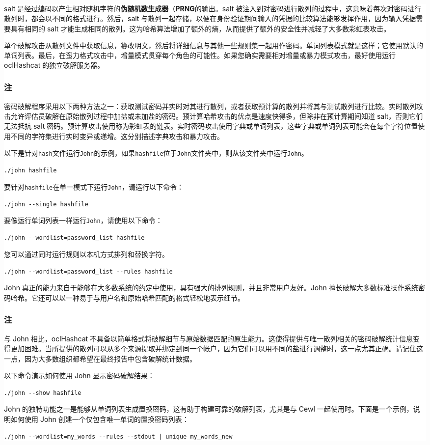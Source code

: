 salt 是经过编码以产生相对随机字符的**伪随机数生成器**（**PRNG**的输出。salt 被注入到对密码进行散列的过程中，这意味着每次对密码进行散列时，都会以不同的格式进行。然后，salt 与散列一起存储，以便在身份验证期间输入的凭据的比较算法能够发挥作用，因为输入凭据需要具有相同的 salt 才能生成相同的散列。这为哈希算法增加了额外的熵，从而提供了额外的安全性并减轻了大多数彩虹表攻击。

单个破解攻击从散列文件中获取信息，篡改明文，然后将详细信息与其他一些规则集一起用作密码。单词列表模式就是这样；它使用默认的单词列表。最后，在蛮力格式攻击中，增量模式贯穿每个角色的可能性。如果您确实需要相对增量或暴力模式攻击，最好使用运行 oclHashcat 的独立破解服务器。

### 注

密码破解程序采用以下两种方法之一：获取测试密码并实时对其进行散列，或者获取预计算的散列并将其与测试散列进行比较。实时散列攻击允许评估员破解在原始散列过程中加盐或未加盐的密码。预计算哈希攻击的优点是速度快得多，但除非在预计算期间知道 salt，否则它们无法抵抗 salt 密码。预计算攻击使用称为彩虹表的链表。实时密码攻击使用字典或单词列表，这些字典或单词列表可能会在每个字符位置使用不同的字符集进行实时变异或递增。这分别描述字典攻击和暴力攻击。

以下是针对`hash`文件运行`John`的示例，如果`hashfile`位于`John`文件夹中，则从该文件夹中运行`John`。

```
./john hashfile

```

要针对`hashfile`在单一模式下运行`John`，请运行以下命令：

```
./john --single hashfile

```

要像运行单词列表一样运行`John`，请使用以下命令：

```
./john --wordlist=password_list hashfile

```

您可以通过同时运行规则以本机方式排列和替换字符。

```
./john --wordlist=password_list --rules hashfile

```

John 真正的能力来自于能够在大多数系统的约定中使用，具有强大的排列规则，并且非常用户友好。John 擅长破解大多数标准操作系统密码哈希。它还可以以一种易于与用户名和原始哈希匹配的格式轻松地表示细节。

### 注

与 John 相比，oclHashcat 不具备以简单格式将破解细节与原始数据匹配的原生能力。这使得提供与唯一散列相关的密码破解统计信息变得更加困难。当所提供的散列可以从多个来源提取并绑定到同一个帐户，因为它们可以用不同的盐进行调整时，这一点尤其正确。请记住这一点，因为大多数组织都希望在最终报告中包含破解统计数据。

以下命令演示如何使用 John 显示密码破解结果：

```
./john --show hashfile

```

John 的独特功能之一是能够从单词列表生成置换密码，这有助于构建可靠的破解列表，尤其是与 Cewl 一起使用时。下面是一个示例，说明如何使用 John 创建一个仅包含唯一单词的置换密码列表：

```
./john --wordlist=my_words --rules --stdout | unique my_words_new

```

